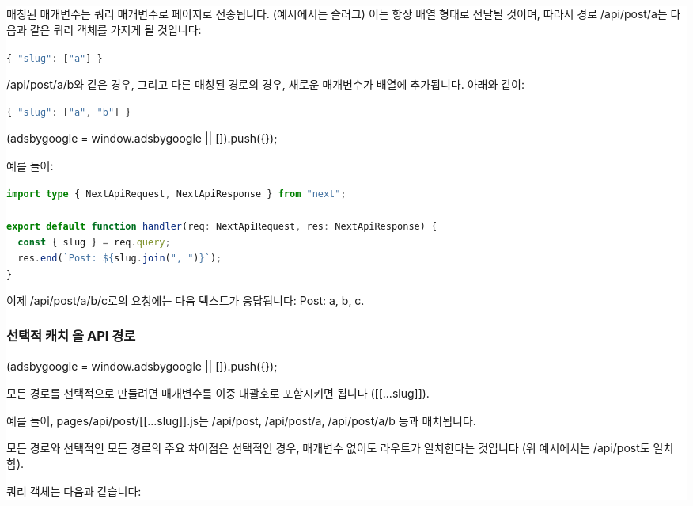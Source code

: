 매칭된 매개변수는 쿼리 매개변수로 페이지로 전송됩니다. (예시에서는 슬러그) 이는 항상 배열 형태로 전달될 것이며, 따라서 경로 /api/post/a는 다음과 같은 쿼리 객체를 가지게 될 것입니다:

```js
{ "slug": ["a"] }
```

/api/post/a/b와 같은 경우, 그리고 다른 매칭된 경로의 경우, 새로운 매개변수가 배열에 추가됩니다. 아래와 같이:

```js
{ "slug": ["a", "b"] }
```



<ins class="adsbygoogle"
      style="display:block"
      data-ad-client="ca-pub-4877378276818686"
      data-ad-slot="9743150776"
      data-ad-format="auto"
      data-full-width-responsive="true"></ins>
<component is="script">
(adsbygoogle = window.adsbygoogle || []).push({});
</component>

예를 들어:

```typescript
import type { NextApiRequest, NextApiResponse } from "next";

export default function handler(req: NextApiRequest, res: NextApiResponse) {
  const { slug } = req.query;
  res.end(`Post: ${slug.join(", ")}`);
}
```

이제 /api/post/a/b/c로의 요청에는 다음 텍스트가 응답됩니다: Post: a, b, c.

### 선택적 캐치 올 API 경로



<ins class="adsbygoogle"
      style="display:block"
      data-ad-client="ca-pub-4877378276818686"
      data-ad-slot="9743150776"
      data-ad-format="auto"
      data-full-width-responsive="true"></ins>
<component is="script">
(adsbygoogle = window.adsbygoogle || []).push({});
</component>

모든 경로를 선택적으로 만들려면 매개변수를 이중 대괄호로 포함시키면 됩니다 ([[...slug]]).

예를 들어, pages/api/post/[[...slug]].js는 /api/post, /api/post/a, /api/post/a/b 등과 매치됩니다.

모든 경로와 선택적인 모든 경로의 주요 차이점은 선택적인 경우, 매개변수 없이도 라우트가 일치한다는 것입니다 (위 예시에서는 /api/post도 일치함).

쿼리 객체는 다음과 같습니다:
